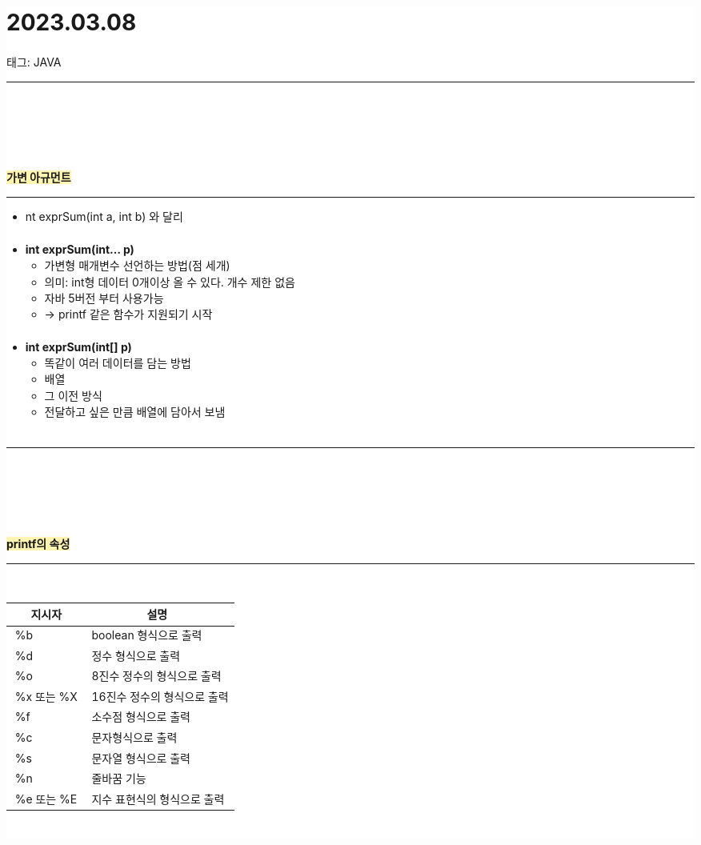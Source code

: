 # 2023.03.08

태그: JAVA

****
  <br><br><br><br>


**<span style="background-color:#fff5b1">가변 아규먼트 </span>**
**** 


- nt exprSum(int a, int b) 와 달리
<br><br>
- **int exprSum(int… p)**
    - 가변형 매개변수 선언하는 방법(점 세개)
    - 의미: int형 데이터 0개이상 올 수  있다. 개수 제한 없음
    - 자바 5버전 부터 사용가능
    - → printf 같은 함수가 지원되기 시작<br><br>
- **int exprSum(int[] p)**
    - 똑같이 여러 데이터를 담는 방법
    - 배열
    - 그 이전 방식
    - 전달하고 싶은 만큼 배열에 담아서 보냄<br><br>


****
  <br><br><br><br>



**<span style="background-color:#fff5b1">printf의 속성 </span>**
****
<br>

|  지시자 | 설명  |
| --- | --- |
|  %b |  boolean 형식으로 출력  |
|  %d |  정수 형식으로 출력 |
|  %o |  8진수 정수의 형식으로 출력 |
|  %x 또는 %X |  16진수 정수의 형식으로 출력 |
|  %f |  소수점 형식으로 출력 |
|  %c |  문자형식으로 출력  |
|  %s |  문자열 형식으로 출력 |
|  %n |  줄바꿈 기능 |
|  %e 또는 %E |  지수 표현식의 형식으로 출력 |
<br>
